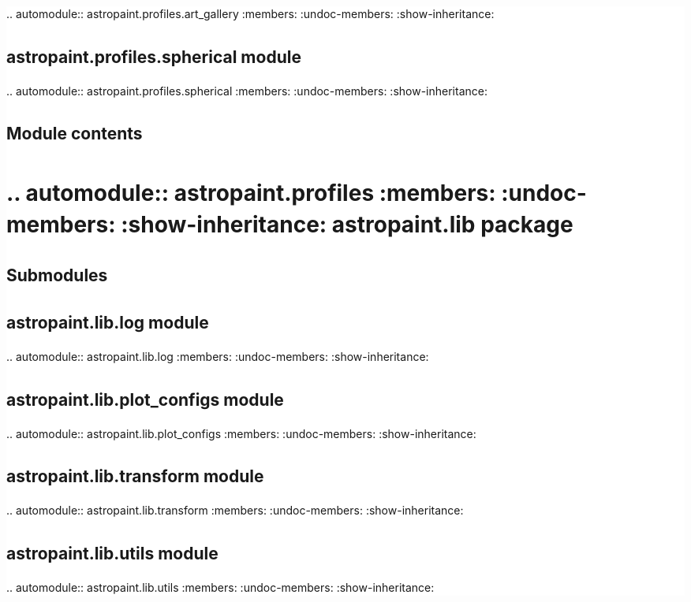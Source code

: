 .. automodule:: astropaint.profiles.art_gallery
   :members:
   :undoc-members:
   :show-inheritance:

astropaint.profiles.spherical module
------------------------------------

.. automodule:: astropaint.profiles.spherical
   :members:
   :undoc-members:
   :show-inheritance:

Module contents
---------------

.. automodule:: astropaint.profiles
   :members:
   :undoc-members:
   :show-inheritance:
astropaint.lib package
======================

Submodules
----------

astropaint.lib.log module
-------------------------

.. automodule:: astropaint.lib.log
   :members:
   :undoc-members:
   :show-inheritance:

astropaint.lib.plot\_configs module
-----------------------------------

.. automodule:: astropaint.lib.plot_configs
   :members:
   :undoc-members:
   :show-inheritance:

astropaint.lib.transform module
-------------------------------

.. automodule:: astropaint.lib.transform
   :members:
   :undoc-members:
   :show-inheritance:

astropaint.lib.utils module
---------------------------

.. automodule:: astropaint.lib.utils
   :members:
   :undoc-members:
   :show-inheritance:
